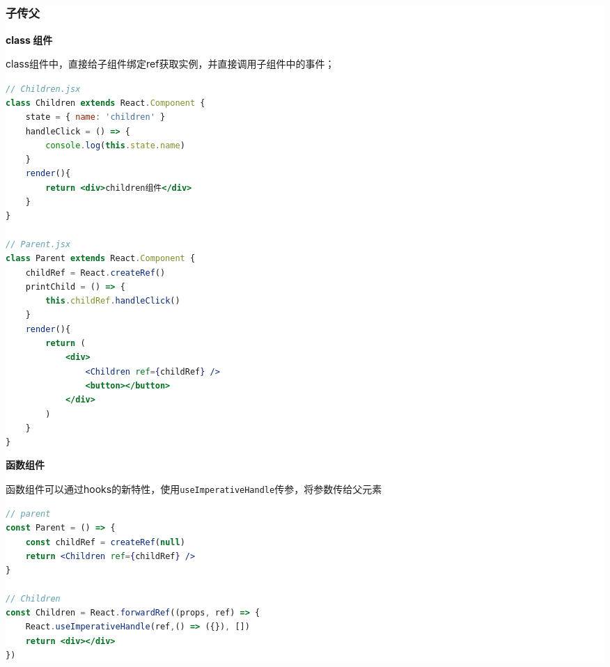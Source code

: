 





### 子传父

**class 组件**

class组件中，直接给子组件绑定ref获取实例，并直接调用子组件中的事件；

```jsx
// Children.jsx
class Children extends React.Component {
    state = { name: 'children' }
	handleClick = () => {
        console.log(this.state.name)
    }
    render(){
        return <div>children组件</div>
    }
}

// Parent.jsx
class Parent extends React.Component {
    childRef = React.createRef()
	printChild = () => {
        this.childRef.handleClick()
    }
    render(){
        return (
        	<div>
            	<Children ref={childRef} />
                <button></button>
            </div>
        )
    }
}
```

**函数组件**

函数组件可以通过hooks的新特性，使用`useImperativeHandle`传参，将参数传给父元素

```jsx
// parent
const Parent = () => {
    const childRef = createRef(null)
    return <Children ref={childRef} />
}

// Children
const Children = React.forwardRef((props, ref) => {
    React.useImperativeHandle(ref,() => ({}), [])
    return <div></div>
})
```
